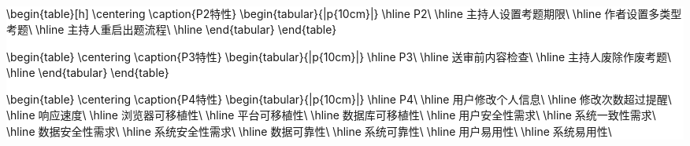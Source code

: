 \begin{table}[h]
\centering
\caption{P2特性}
\begin{tabular}{|p{10cm}|}
\hline
P2\\
\hline
主持人设置考题期限\\
\hline
作者设置多类型考题\\
\hline
主持人重启出题流程\\
\hline
\end{tabular}
\end{table}

\begin{table}
\centering
\caption{P3特性}
\begin{tabular}{|p{10cm}|}
\hline
P3\\
\hline
送审前内容检查\\
\hline
主持人废除作废考题\\
\hline
\end{tabular}
\end{table}

\begin{table}
\centering
\caption{P4特性}
\begin{tabular}{|p{10cm}|}
\hline
P4\\
\hline
用户修改个人信息\\
\hline
修改次数超过提醒\\
\hline
响应速度\\
\hline
浏览器可移植性\\
\hline
平台可移植性\\
\hline
数据库可移植性\\
\hline
用户安全性需求\\
\hline
系统一致性需求\\
\hline
数据安全性需求\\
\hline
系统安全性需求\\
\hline
数据可靠性\\
\hline
系统可靠性\\
\hline
用户易用性\\
\hline
系统易用性\\